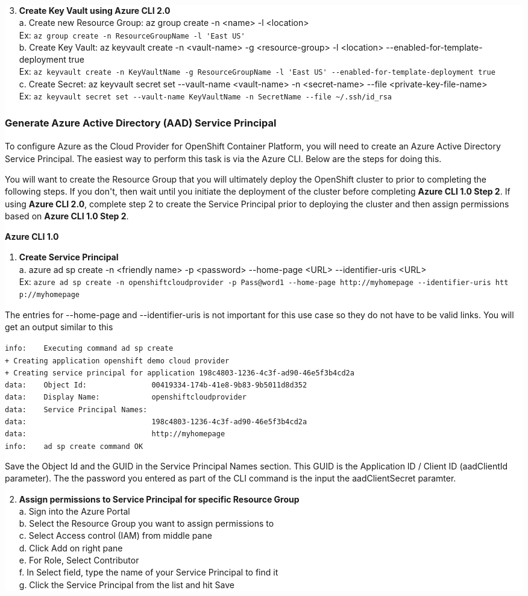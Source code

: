 3. **Create Key Vault using Azure CLI 2.0**<br/>
  a.  Create new Resource Group: az group create -n \<name\> -l \<location\><br/>
         Ex: `az group create -n ResourceGroupName -l 'East US'`<br/>
  b.  Create Key Vault: az keyvault create -n \<vault-name\> -g \<resource-group\> -l \<location\> --enabled-for-template-deployment true<br/>
         Ex: `az keyvault create -n KeyVaultName -g ResourceGroupName -l 'East US' --enabled-for-template-deployment true`<br/>
  c.  Create Secret: az keyvault secret set --vault-name \<vault-name\> -n \<secret-name\> --file \<private-key-file-name\><br/>
         Ex: `az keyvault secret set --vault-name KeyVaultName -n SecretName --file ~/.ssh/id_rsa`<br/>

### Generate Azure Active Directory (AAD) Service Principal

To configure Azure as the Cloud Provider for OpenShift Container Platform, you will need to create an Azure Active Directory Service Principal.  The easiest way to perform this task is via the Azure CLI.  Below are the steps for doing this.

You will want to create the Resource Group that you will ultimately deploy the OpenShift cluster to prior to completing the following steps.  If you don't, then wait until you initiate the deployment of the cluster before completing **Azure CLI 1.0 Step 2**. If using **Azure CLI 2.0**, complete step 2 to create the Service Principal prior to deploying the cluster and then assign permissions based on **Azure CLI 1.0 Step 2**.
 
**Azure CLI 1.0**

1. **Create Service Principal**<br/>
  a.  azure ad sp create -n \<friendly name\> -p \<password\> --home-page \<URL\> --identifier-uris \<URL\><br/>
      Ex: `azure ad sp create -n openshiftcloudprovider -p Pass@word1 --home-page http://myhomepage --identifier-uris http://myhomepage`

The entries for --home-page and --identifier-uris is not important for this use case so they do not have to be valid links.
You will get an output similar to this

```
info:    Executing command ad sp create
+ Creating application openshift demo cloud provider
+ Creating service principal for application 198c4803-1236-4c3f-ad90-46e5f3b4cd2a
data:    Object Id:               00419334-174b-41e8-9b83-9b5011d8d352
data:    Display Name:            openshiftcloudprovider
data:    Service Principal Names:
data:                             198c4803-1236-4c3f-ad90-46e5f3b4cd2a
data:                             http://myhomepage
info:    ad sp create command OK
```
Save the Object Id and the GUID in the Service Principal Names section.  This GUID is the Application ID / Client ID (aadClientId parameter).  The the password you entered as part of the CLI command is the input the aadClientSecret paramter.

2. **Assign permissions to Service Principal for specific Resource Group**<br/>
  a.  Sign into the Azure Portal<br/>
  b.  Select the Resource Group you want to assign permissions to<br/>
  c.  Select Access control (IAM) from middle pane<br/>
  d.  Click Add on right pane<br/>
  e.  For Role, Select Contributor<br/>
  f.  In Select field, type the name of your Service Principal to find it<br/>
  g.  Click the Service Principal from the list and hit Save<br/>
